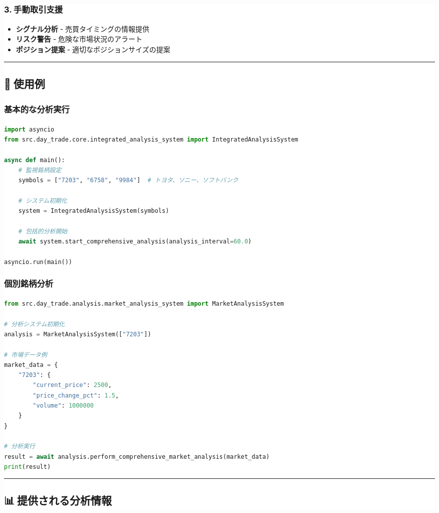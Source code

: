 ### 3. 手動取引支援
- **シグナル分析** - 売買タイミングの情報提供
- **リスク警告** - 危険な市場状況のアラート
- **ポジション提案** - 適切なポジションサイズの提案

---

## 🚀 使用例

### 基本的な分析実行
```python
import asyncio
from src.day_trade.core.integrated_analysis_system import IntegratedAnalysisSystem

async def main():
    # 監視銘柄設定
    symbols = ["7203", "6758", "9984"]  # トヨタ、ソニー、ソフトバンク

    # システム初期化
    system = IntegratedAnalysisSystem(symbols)

    # 包括的分析開始
    await system.start_comprehensive_analysis(analysis_interval=60.0)

asyncio.run(main())
```

### 個別銘柄分析
```python
from src.day_trade.analysis.market_analysis_system import MarketAnalysisSystem

# 分析システム初期化
analysis = MarketAnalysisSystem(["7203"])

# 市場データ例
market_data = {
    "7203": {
        "current_price": 2500,
        "price_change_pct": 1.5,
        "volume": 1000000
    }
}

# 分析実行
result = await analysis.perform_comprehensive_market_analysis(market_data)
print(result)
```

---

## 📊 提供される分析情報
